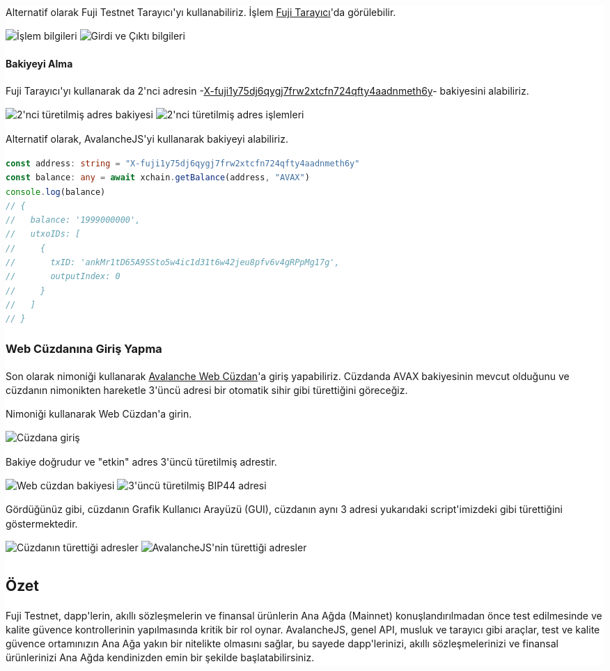 Alternatif olarak Fuji Testnet Tarayıcı'yı kullanabiliriz. İşlem [Fuji Tarayıcı](https://explorer.avax-test.network/tx/ankMr1tD65A9SSto5w4ic1d31t6w42jeu8pfv6v4gRPpMg17g)'da görülebilir.

![İşlem bilgileri](/img/explorer-3.png) ![Girdi ve Çıktı bilgileri](/img/explorer-4.png)

#### Bakiyeyi Alma

Fuji Tarayıcı'yı kullanarak da 2'nci adresin -[X-fuji1y75dj6qygj7frw2xtcfn724qfty4aadnmeth6y](https://explorer.avax-test.network/address/X-fuji1y75dj6qygj7frw2xtcfn724qfty4aadnmeth6y)- bakiyesini alabiliriz.

![2'nci türetilmiş adres bakiyesi](/img/balance-3.png) ![2'nci türetilmiş adres işlemleri](/img/balance-4.png)

Alternatif olarak, AvalancheJS'yi kullanarak bakiyeyi alabiliriz.

```typescript
const address: string = "X-fuji1y75dj6qygj7frw2xtcfn724qfty4aadnmeth6y"
const balance: any = await xchain.getBalance(address, "AVAX")
console.log(balance)
// {
//   balance: '1999000000',
//   utxoIDs: [
//     {
//       txID: 'ankMr1tD65A9SSto5w4ic1d31t6w42jeu8pfv6v4gRPpMg17g',
//       outputIndex: 0
//     }
//   ]
// }
```

### Web Cüzdanına Giriş Yapma

Son olarak nimoniği kullanarak [Avalanche Web Cüzdan](https://wallet.avax.network)'a giriş yapabiliriz. Cüzdanda AVAX bakiyesinin mevcut olduğunu ve cüzdanın nimonikten hareketle 3'üncü adresi bir otomatik sihir gibi türettiğini göreceğiz.

Nimoniği kullanarak Web Cüzdan'a girin.

![Cüzdana giriş](/img/mnemonic.png)

Bakiye doğrudur ve "etkin" adres 3'üncü türetilmiş adrestir.

![Web cüzdan bakiyesi](/img/wallet-1.png) ![3'üncü türetilmiş BIP44 adresi](/img/wallet-2.png)

Gördüğünüz gibi, cüzdanın Grafik Kullanıcı Arayüzü \(GUI\), cüzdanın aynı 3 adresi yukarıdaki script'imizdeki gibi türettiğini göstermektedir.

![Cüzdanın türettiği adresler](/img/wallet-3.png) ![AvalancheJS'nin türettiği adresler](/img/derived.png)

## Özet

Fuji Testnet, dapp'lerin, akıllı sözleşmelerin ve finansal ürünlerin Ana Ağda \(Mainnet\) konuşlandırılmadan önce test edilmesinde ve kalite güvence kontrollerinin yapılmasında kritik bir rol oynar. AvalancheJS, genel API, musluk ve tarayıcı gibi araçlar, test ve kalite güvence ortamınızın Ana Ağa yakın bir nitelikte olmasını sağlar, bu sayede dapp'lerinizi, akıllı sözleşmelerinizi ve finansal ürünlerinizi Ana Ağda kendinizden emin bir şekilde başlatabilirsiniz.
